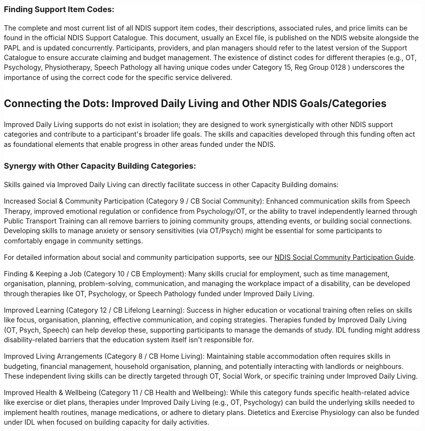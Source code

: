 ### Finding Support Item Codes:
The complete and most current list of all NDIS support item codes, their descriptions, associated rules, and price limits can be found in the official NDIS Support Catalogue. This document, usually an Excel file, is published on the NDIS website alongside the PAPL and is updated concurrently. Participants, providers, and plan managers should refer to the latest version of the Support Catalogue to ensure accurate claiming and budget management. The existence of distinct codes for different therapies (e.g., OT, Psychology, Physiotherapy, Speech Pathology all having unique codes under Category 15, Reg Group 0128 ) underscores the importance of using the correct code for the specific service delivered.   

## Connecting the Dots: Improved Daily Living and Other NDIS Goals/Categories

Improved Daily Living supports do not exist in isolation; they are designed to work synergistically with other NDIS support categories and contribute to a participant's broader life goals. The skills and capacities developed through this funding often act as foundational elements that enable progress in other areas funded under the NDIS.

### Synergy with Other Capacity Building Categories:
Skills gained via Improved Daily Living can directly facilitate success in other Capacity Building domains:

Increased Social & Community Participation (Category 9 / CB Social Community): Enhanced communication skills from Speech Therapy, improved emotional regulation or confidence from Psychology/OT, or the ability to travel independently learned through Public Transport Training can all remove barriers to joining community groups, attending events, or building social connections. Developing skills to manage anxiety or sensory sensitivities (via OT/Psych) might be essential for some participants to comfortably engage in community settings.

For detailed information about social and community participation supports, see our [NDIS Social Community Participation Guide](/blog/ndis-social-community-participation-guide/).   

Finding & Keeping a Job (Category 10 / CB Employment): Many skills crucial for employment, such as time management, organisation, planning, problem-solving, communication, and managing the workplace impact of a disability, can be developed through therapies like OT, Psychology, or Speech Pathology funded under Improved Daily Living.   

Improved Learning (Category 12 / CB Lifelong Learning): Success in higher education or vocational training often relies on skills like focus, organisation, planning, effective communication, and coping strategies. Therapies funded by Improved Daily Living (OT, Psych, Speech) can help develop these, supporting participants to manage the demands of study. IDL funding might address disability-related barriers that the education system itself isn't responsible for.   

Improved Living Arrangements (Category 8 / CB Home Living): Maintaining stable accommodation often requires skills in budgeting, financial management, household organisation, planning, and potentially interacting with landlords or neighbours. These independent living skills can be directly targeted through OT, Social Work, or specific training under Improved Daily Living.   

Improved Health & Wellbeing (Category 11 / CB Health and Wellbeing): While this category funds specific health-related advice like exercise or diet plans, therapies under Improved Daily Living (e.g., OT, Psychology) can build the underlying skills needed to implement health routines, manage medications, or adhere to dietary plans. Dietetics and Exercise Physiology can also be funded under IDL when focused on building capacity for daily activities.   
